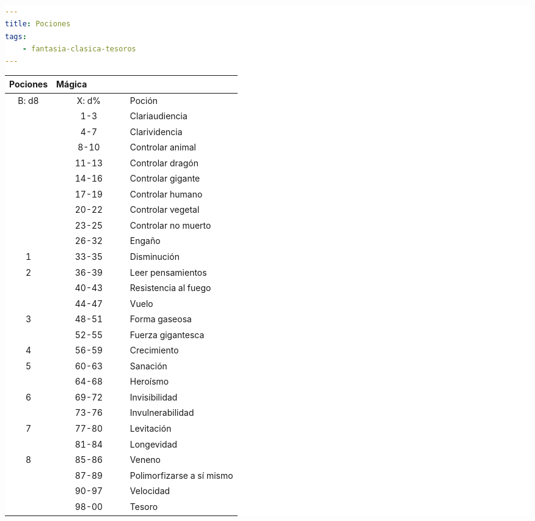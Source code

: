 ```yaml
---
title: Pociones
tags:
    - fantasia-clasica-tesoros
---
```


| Pociones | Mágica &nbsp;&nbsp;&nbsp;&nbsp;&nbsp;&nbsp;&nbsp;&nbsp;&nbsp;&nbsp;&nbsp;&nbsp;&nbsp;&nbsp;  |                           |
| :------: | :------------------------------------------------------------------------------------------: | :------------------------ |
| B: d8    | X: d%                                                                                        | Poción                    |
|          | 1-3                                                                                          | Clariaudiencia            |
|          | 4-7                                                                                          | Clarividencia             |
|          | 8-10                                                                                         | Controlar animal          |
|          | 11-13                                                                                        | Controlar dragón          |
|          | 14-16                                                                                        | Controlar gigante         |
|          | 17-19                                                                                        | Controlar humano          |
|          | 20-22                                                                                        | Controlar vegetal         |
|          | 23-25                                                                                        | Controlar no muerto       |
|          | 26-32                                                                                        | Engaño                    |
| 1        | 33-35                                                                                        | Disminución               |
| 2        | 36-39                                                                                        | Leer pensamientos         |
|          | 40-43                                                                                        | Resistencia al fuego      |
|          | 44-47                                                                                        | Vuelo                     |
| 3        | 48-51                                                                                        | Forma gaseosa             |
|          | 52-55                                                                                        | Fuerza gigantesca         |
| 4        | 56-59                                                                                        | Crecimiento               |
| 5        | 60-63                                                                                        | Sanación                  |
|          | 64-68                                                                                        | Heroísmo                  |
| 6        | 69-72                                                                                        | Invisibilidad             |
|          | 73-76                                                                                        | Invulnerabilidad          |
| 7        | 77-80                                                                                        | Levitación                |
|          | 81-84                                                                                        | Longevidad                |
| 8        | 85-86                                                                                        | Veneno                    |
|          | 87-89                                                                                        | Polimorfizarse a sí mismo |
|          | 90-97                                                                                        | Velocidad                 |
|          | 98-00                                                                                        | Tesoro                    |
